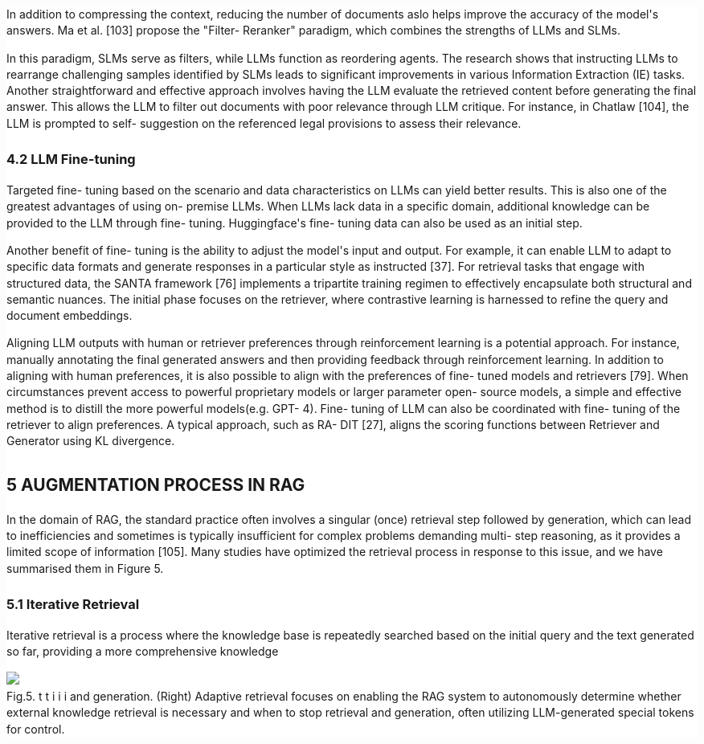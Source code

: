 In addition to compressing the context, reducing the number of documents aslo helps improve the accuracy of the model's answers. Ma et al. [103] propose the "Filter- Reranker" paradigm, which combines the strengths of LLMs and SLMs.

In this paradigm, SLMs serve as filters, while LLMs function as reordering agents. The research shows that instructing LLMs to rearrange challenging samples identified by SLMs leads to significant improvements in various Information Extraction (IE) tasks. Another straightforward and effective approach involves having the LLM evaluate the retrieved content before generating the final answer. This allows the LLM to filter out documents with poor relevance through LLM critique. For instance, in Chatlaw [104], the LLM is prompted to self- suggestion on the referenced legal provisions to assess their relevance.

### 4.2 LLM Fine-tuning

Targeted fine- tuning based on the scenario and data characteristics on LLMs can yield better results. This is also one of the greatest advantages of using on- premise LLMs. When LLMs lack data in a specific domain, additional knowledge can be provided to the LLM through fine- tuning. Huggingface's fine- tuning data can also be used as an initial step.

Another benefit of fine- tuning is the ability to adjust the model's input and output. For example, it can enable LLM to adapt to specific data formats and generate responses in a particular style as instructed [37]. For retrieval tasks that engage with structured data, the SANTA framework [76] implements a tripartite training regimen to effectively encapsulate both structural and semantic nuances. The initial phase focuses on the retriever, where contrastive learning is harnessed to refine the query and document embeddings.

Aligning LLM outputs with human or retriever preferences through reinforcement learning is a potential approach. For instance, manually annotating the final generated answers and then providing feedback through reinforcement learning. In addition to aligning with human preferences, it is also possible to align with the preferences of fine- tuned models and retrievers [79]. When circumstances prevent access to powerful proprietary models or larger parameter open- source models, a simple and effective method is to distill the more powerful models(e.g. GPT- 4). Fine- tuning of LLM can also be coordinated with fine- tuning of the retriever to align preferences. A typical approach, such as RA- DIT [27], aligns the scoring functions between Retriever and Generator using KL divergence.

## 5 AUGMENTATION PROCESS IN RAG

In the domain of RAG, the standard practice often involves a singular (once) retrieval step followed by generation, which can lead to inefficiencies and sometimes is typically insufficient for complex problems demanding multi- step reasoning, as it provides a limited scope of information [105]. Many studies have optimized the retrieval process in response to this issue, and we have summarised them in Figure 5.

### 5.1 Iterative Retrieval

Iterative retrieval is a process where the knowledge base is repeatedly searched based on the initial query and the text generated so far, providing a more comprehensive knowledge

![](https://cdn-mineru.openxlab.org.cn/extract/98464ae0-ec54-4348-9de3-08c714ab6fe0/ddd5d475f3c4ff7d5da71279cb2404417ccd921edfc7616c28e2d81eece090da.jpg)  
Fig.5.  t  t  i  i  i and generation. (Right) Adaptive retrieval focuses on enabling the RAG system to autonomously determine whether external knowledge retrieval is necessary and when to stop retrieval and generation, often utilizing LLM-generated special tokens for control.
